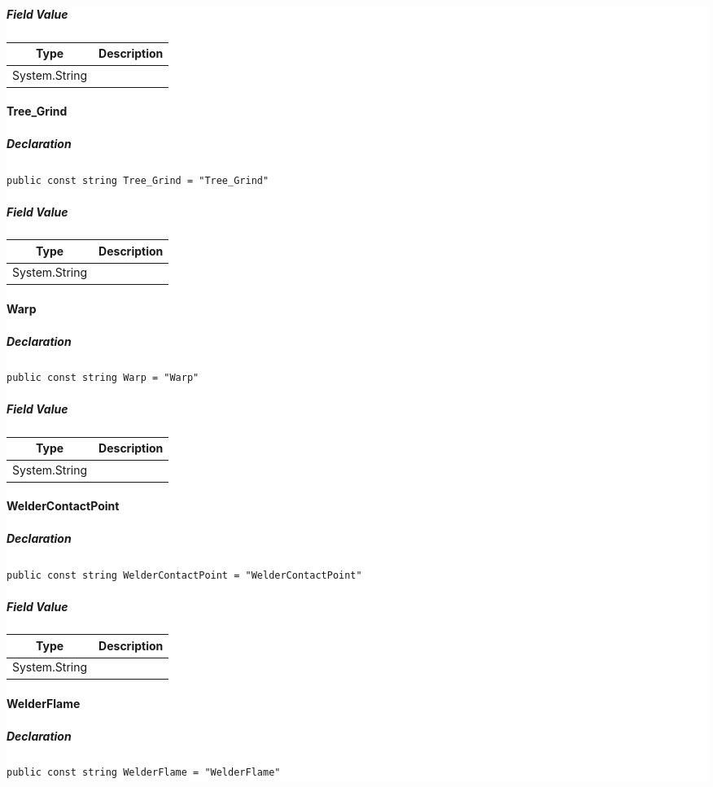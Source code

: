 ##### Field Value

| Type | Description |
| --- | --- |
| System.String |     |

#### Tree\_Grind

##### Declaration

```
public const string Tree_Grind = "Tree_Grind"
```

##### Field Value

| Type | Description |
| --- | --- |
| System.String |     |

#### Warp

##### Declaration

```
public const string Warp = "Warp"
```

##### Field Value

| Type | Description |
| --- | --- |
| System.String |     |

#### WelderContactPoint

##### Declaration

```
public const string WelderContactPoint = "WelderContactPoint"
```

##### Field Value

| Type | Description |
| --- | --- |
| System.String |     |

#### WelderFlame

##### Declaration

```
public const string WelderFlame = "WelderFlame"
```
